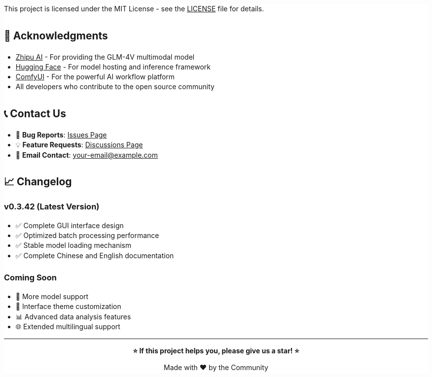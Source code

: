 This project is licensed under the MIT License - see the [LICENSE](LICENSE) file for details.

## 🙏 Acknowledgments

- [Zhipu AI](https://www.zhipuai.cn/) - For providing the GLM-4V multimodal model
- [Hugging Face](https://huggingface.co/) - For model hosting and inference framework
- [ComfyUI](https://github.com/comfyanonymous/ComfyUI) - For the powerful AI workflow platform
- All developers who contribute to the open source community

## 📞 Contact Us

- 🐛 **Bug Reports**: [Issues Page](https://github.com/your-username/ComfyUI_GLM4V_voltspark/issues)
- 💡 **Feature Requests**: [Discussions Page](https://github.com/your-username/ComfyUI_GLM4V_voltspark/discussions)
- 📧 **Email Contact**: your-email@example.com

## 📈 Changelog

### v0.3.42 (Latest Version)
- ✅ Complete GUI interface design
- ✅ Optimized batch processing performance
- ✅ Stable model loading mechanism
- ✅ Complete Chinese and English documentation

### Coming Soon
- 🔄 More model support
- 🎨 Interface theme customization
- 📊 Advanced data analysis features
- 🌐 Extended multilingual support

---

<div align="center">
  <p><strong>⭐ If this project helps you, please give us a star! ⭐</strong></p>
  <p>Made with ❤️ by the Community</p>
</div> 
